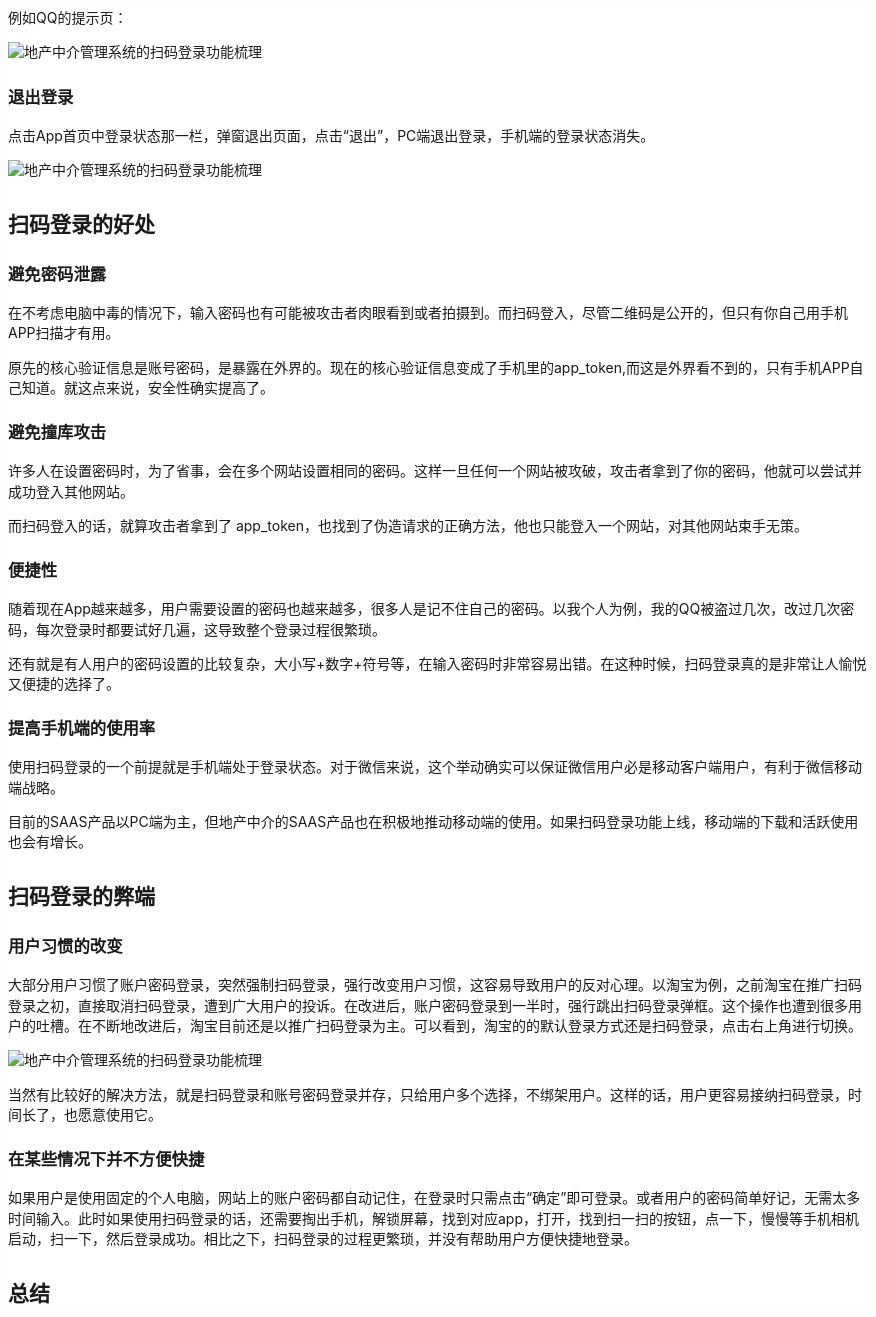 例如QQ的提示页：

![地产中介管理系统的扫码登录功能梳理][ZZE2-UMAR-JZEY.jpg]

### **退出登录** ###

点击App首页中登录状态那一栏，弹窗退出页面，点击“退出”，PC端退出登录，手机端的登录状态消失。

![地产中介管理系统的扫码登录功能梳理][BAV7-VMMB-BJ2A.jpg]

## 扫码登录的好处 ##

### **避免密码泄露** ###

在不考虑电脑中毒的情况下，输入密码也有可能被攻击者肉眼看到或者拍摄到。而扫码登入，尽管二维码是公开的，但只有你自己用手机APP扫描才有用。

原先的核心验证信息是账号密码，是暴露在外界的。现在的核心验证信息变成了手机里的app\_token,而这是外界看不到的，只有手机APP自己知道。就这点来说，安全性确实提高了。

### **避免撞库攻击** ###

许多人在设置密码时，为了省事，会在多个网站设置相同的密码。这样一旦任何一个网站被攻破，攻击者拿到了你的密码，他就可以尝试并成功登入其他网站。

而扫码登入的话，就算攻击者拿到了 app\_token，也找到了伪造请求的正确方法，他也只能登入一个网站，对其他网站束手无策。

### **便捷性** ###

随着现在App越来越多，用户需要设置的密码也越来越多，很多人是记不住自己的密码。以我个人为例，我的QQ被盗过几次，改过几次密码，每次登录时都要试好几遍，这导致整个登录过程很繁琐。

还有就是有人用户的密码设置的比较复杂，大小写+数字+符号等，在输入密码时非常容易出错。在这种时候，扫码登录真的是非常让人愉悦又便捷的选择了。

### **提高手机端的使用率** ###

使用扫码登录的一个前提就是手机端处于登录状态。对于微信来说，这个举动确实可以保证微信用户必是移动客户端用户，有利于微信移动端战略。

目前的SAAS产品以PC端为主，但地产中介的SAAS产品也在积极地推动移动端的使用。如果扫码登录功能上线，移动端的下载和活跃使用也会有增长。

## 扫码登录的弊端 ##

### **用户习惯的改变** ###

大部分用户习惯了账户密码登录，突然强制扫码登录，强行改变用户习惯，这容易导致用户的反对心理。以淘宝为例，之前淘宝在推广扫码登录之初，直接取消扫码登录，遭到广大用户的投诉。在改进后，账户密码登录到一半时，强行跳出扫码登录弹框。这个操作也遭到很多用户的吐槽。在不断地改进后，淘宝目前还是以推广扫码登录为主。可以看到，淘宝的的默认登录方式还是扫码登录，点击右上角进行切换。

![地产中介管理系统的扫码登录功能梳理][2ERE-FRIQ-EYEY.jpg]

当然有比较好的解决方法，就是扫码登录和账号密码登录并存，只给用户多个选择，不绑架用户。这样的话，用户更容易接纳扫码登录，时间长了，也愿意使用它。

### **在某些情况下并不方便快捷** ###

如果用户是使用固定的个人电脑，网站上的账户密码都自动记住，在登录时只需点击“确定”即可登录。或者用户的密码简单好记，无需太多时间输入。此时如果使用扫码登录的话，还需要掏出手机，解锁屏幕，找到对应app，打开，找到扫一扫的按钮，点一下，慢慢等手机相机启动，扫一下，然后登录成功。相比之下，扫码登录的过程更繁琐，并没有帮助用户方便快捷地登录。

## 总结 ##


[VNEU-NBQF-NIAA.jpg]: /pro/os/crawler/VNEU-NBQF-NIAA.jpg
[2QF3-MQFQ-MMVV.jpg]: /pro/os/crawler/2QF3-MQFQ-MMVV.jpg
[BNVQ-6VAA-QVQJ.jpg]: /pro/os/crawler/BNVQ-6VAA-QVQJ.jpg
[7e3400082214c51f117a]: http://i0.pstatp.com/large/7e3400082214c51f117a
[YFNQ-NIIU-MBVB.jpg]: /pro/os/crawler/YFNQ-NIIU-MBVB.jpg
[I3YN-E3RF-R2QA.jpg]: /pro/os/crawler/I3YN-E3RF-R2QA.jpg
[REIV-JUUJ-MF7F.jpg]: /pro/os/crawler/REIV-JUUJ-MF7F.jpg
[EJBE-QAYA-Z7JU.jpg]: /pro/os/crawler/EJBE-QAYA-Z7JU.jpg
[EA2M-2UJI-EBQR.jpg]: /pro/os/crawler/EA2M-2UJI-EBQR.jpg
[UFIF-AAVR-FAQZ.jpg]: /pro/os/crawler/UFIF-AAVR-FAQZ.jpg
[V2E7-RFFF-IJ3Y.jpg]: /pro/os/crawler/V2E7-RFFF-IJ3Y.jpg
[ZZE2-UMAR-JZEY.jpg]: /pro/os/crawler/ZZE2-UMAR-JZEY.jpg
[BAV7-VMMB-BJ2A.jpg]: /pro/os/crawler/BAV7-VMMB-BJ2A.jpg
[2ERE-FRIQ-EYEY.jpg]: /pro/os/crawler/2ERE-FRIQ-EYEY.jpg